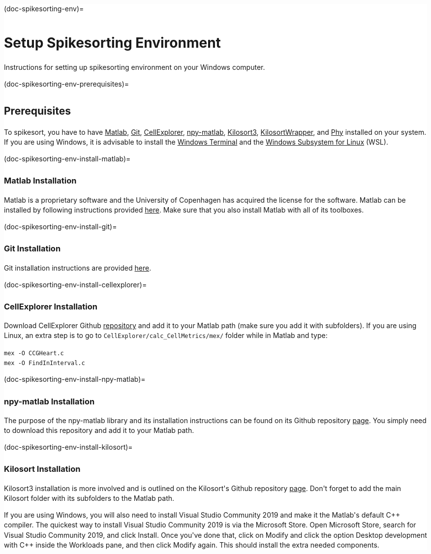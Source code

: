 (doc-spikesorting-env)=
# Setup Spikesorting Environment
Instructions for setting up spikesorting environment on your Windows computer.

(doc-spikesorting-env-prerequisites)=
## Prerequisites
To spikesort, you have to have [Matlab](https://se.mathworks.com/products/matlab.html), [Git](https://git-scm.com/), [CellExplorer](https://cellexplorer.org/), [npy-matlab](https://github.com/kwikteam/npy-matlab), [Kilosort3](https://github.com/MouseLand/Kilosort), [KilosortWrapper](https://github.com/dervinism/KilosortWrapper), and [Phy](https://github.com/cortex-lab/phy) installed on your system. If you are using Windows, it is advisable to install the [Windows Terminal](https://apps.microsoft.com/store/detail/windows-terminal/9N0DX20HK701) and the [Windows Subsystem for Linux](https://ubuntu.com/wsl) (WSL).

(doc-spikesorting-env-install-matlab)=
### Matlab Installation
Matlab is a proprietary software and the University of Copenhagen has acquired the license for the software. Matlab can be installed by following instructions provided [here](https://se.mathworks.com/academia/tah-portal/university-of-copenhagen-30348482.html). Make sure that you also install Matlab with all of its toolboxes.

(doc-spikesorting-env-install-git)=
### Git Installation
Git installation instructions are provided [here](https://git-scm.com/downloads).

(doc-spikesorting-env-install-cellexplorer)=
### CellExplorer Installation
Download CellExplorer Github [repository](https://github.com/petersenpeter/CellExplorer) and add it to your Matlab path (make sure you add it with subfolders). If you are using Linux, an extra step is to go to ```CellExplorer/calc_CellMetrics/mex/``` folder while in Matlab and type:
```
mex -O CCGHeart.c
mex -O FindInInterval.c
```

(doc-spikesorting-env-install-npy-matlab)=
### npy-matlab Installation
The purpose of the npy-matlab library and its installation instructions can be found on its Github repository [page](https://github.com/kwikteam/npy-matlab). You simply need to download this repository and add it to your Matlab path.

(doc-spikesorting-env-install-kilosort)=
### Kilosort Installation
Kilosort3 installation is more involved and is outlined on the Kilosort's Github repository [page](https://github.com/MouseLand/Kilosort). Don't forget to add the main Kilosort folder with its subfolders to the Matlab path.

If you are using Windows, you will also need to install Visual Studio Community 2019 and make it the Matlab's default C++ compiler. The quickest way to install Visual Studio Community 2019 is via the Microsoft Store. Open Microsoft Store, search for Visual Studio Community 2019, and click Install. Once you've done that, click on Modify and click the option Desktop development with C++ inside the Workloads pane, and then click Modify again. This should install the extra needed components.
